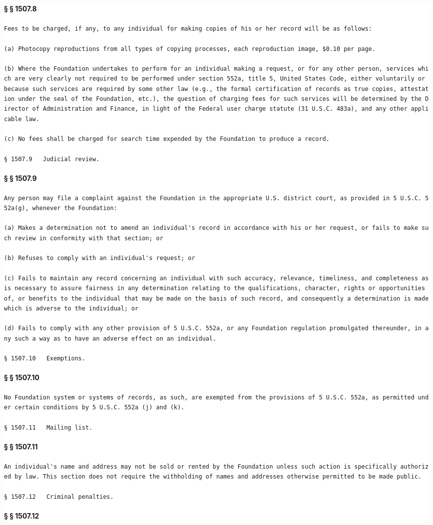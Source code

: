 #### § § 1507.8

    Fees to be charged, if any, to any individual for making copies of his or her record will be as follows:

    (a) Photocopy reproductions from all types of copying processes, each reproduction image, $0.10 per page.

    (b) Where the Foundation undertakes to perform for an individual making a request, or for any other person, services which are very clearly not required to be performed under section 552a, title 5, United States Code, either voluntarily or because such services are required by some other law (e.g., the formal certification of records as true copies, attestation under the seal of the Foundation, etc.), the question of charging fees for such services will be determined by the Director of Administration and Finance, in light of the Federal user charge statute (31 U.S.C. 483a), and any other applicable law.

    (c) No fees shall be charged for search time expended by the Foundation to produce a record.

    § 1507.9   Judicial review.

#### § § 1507.9

    Any person may file a complaint against the Foundation in the appropriate U.S. district court, as provided in 5 U.S.C. 552a(g), whenever the Foundation:

    (a) Makes a determination not to amend an individual's record in accordance with his or her request, or fails to make such review in conformity with that section; or

    (b) Refuses to comply with an individual's request; or

    (c) Fails to maintain any record concerning an individual with such accuracy, relevance, timeliness, and completeness as is necessary to assure fairness in any determination relating to the qualifications, character, rights or opportunities of, or benefits to the individual that may be made on the basis of such record, and consequently a determination is made which is adverse to the individual; or

    (d) Fails to comply with any other provision of 5 U.S.C. 552a, or any Foundation regulation promulgated thereunder, in any such a way as to have an adverse effect on an individual.

    § 1507.10   Exemptions.

#### § § 1507.10

    No Foundation system or systems of records, as such, are exempted from the provisions of 5 U.S.C. 552a, as permitted under certain conditions by 5 U.S.C. 552a (j) and (k).

    § 1507.11   Mailing list.

#### § § 1507.11

    An individual's name and address may not be sold or rented by the Foundation unless such action is specifically authorized by law. This section does not require the withholding of names and addresses otherwise permitted to be made public.

    § 1507.12   Criminal penalties.

#### § § 1507.12
